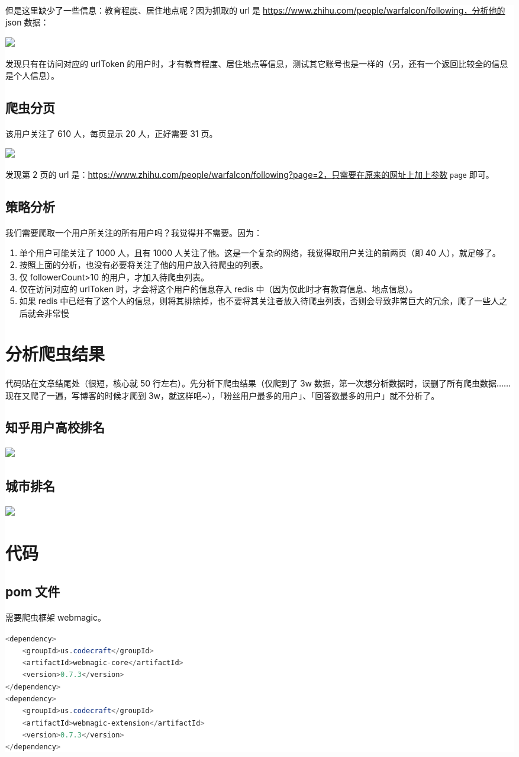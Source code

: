 但是这里缺少了一些信息：教育程度、居住地点呢？因为抓取的 url 是 https://www.zhihu.com/people/warfalcon/following，分析他的 json 数据：

![][6]

发现只有在访问对应的 urlToken 的用户时，才有教育程度、居住地点等信息，测试其它账号也是一样的（另，还有一个返回比较全的信息是个人信息）。

## 爬虫分页

该用户关注了 610 人，每页显示 20 人，正好需要 31 页。

![][7]

发现第 2 页的 url 是：https://www.zhihu.com/people/warfalcon/following?page=2，只需要在原来的网址上加上参数 `page` 即可。

## 策略分析

我们需要爬取一个用户所关注的所有用户吗？我觉得并不需要。因为：
1. 单个用户可能关注了 1000 人，且有 1000 人关注了他。这是一个复杂的网络，我觉得取用户关注的前两页（即 40 人），就足够了。
2. 按照上面的分析，也没有必要将关注了他的用户放入待爬虫的列表。
3. 仅 followerCount>10 的用户，才加入待爬虫列表。
4. 仅在访问对应的 urlToken 时，才会将这个用户的信息存入 redis 中（因为仅此时才有教育信息、地点信息）。
5. 如果 redis 中已经有了这个人的信息，则将其排除掉，也不要将其关注者放入待爬虫列表，否则会导致非常巨大的冗余，爬了一些人之后就会非常慢

# 分析爬虫结果

代码贴在文章结尾处（很短，核心就 50 行左右）。先分析下爬虫结果（仅爬到了 3w 数据，第一次想分析数据时，误删了所有爬虫数据……现在又爬了一遍，写博客的时候才爬到 3w，就这样吧~），「粉丝用户最多的用户」、「回答数最多的用户」就不分析了。

## 知乎用户高校排名

![][8]

## 城市排名

![][10]

# 代码

## pom 文件

需要爬虫框架 webmagic。

```java
<dependency>
	<groupId>us.codecraft</groupId>
	<artifactId>webmagic-core</artifactId>
	<version>0.7.3</version>
</dependency>
<dependency>
	<groupId>us.codecraft</groupId>
	<artifactId>webmagic-extension</artifactId>
	<version>0.7.3</version>
</dependency>
```


  [1]: http://static.zybuluo.com/Yano/ok126p5zzrixherjtdz5908p/image.png
  [2]: http://static.zybuluo.com/Yano/0qzyryu7ruuw0extv8vljboj/image.png
  [3]: http://static.zybuluo.com/Yano/kzhd2lb5rav7fiv3q66krybv/image.png
  [4]: http://static.zybuluo.com/Yano/pt9ws45welp3h2snj2r8t2px/image.png
  [5]: https://static.zybuluo.com/Yano/2bc7xeclw8mkrc7l9os757a8/image.png
  [6]: http://static.zybuluo.com/Yano/segufxnrqa46b4iumhmayx3f/image.png
  [7]: http://static.zybuluo.com/Yano/zzryy6lyhto3sbq04ok2naxj/image.png
  [8]: http://static.zybuluo.com/Yano/69t14tiskwrk5860kg9ojcvu/image.png
  [9]: http://static.zybuluo.com/Yano/6eoxb8nkiua58zwyruy7bzf9/image.png
  [10]: http://static.zybuluo.com/Yano/1fu5evmuw3zidwz7smfk9df6/image.png